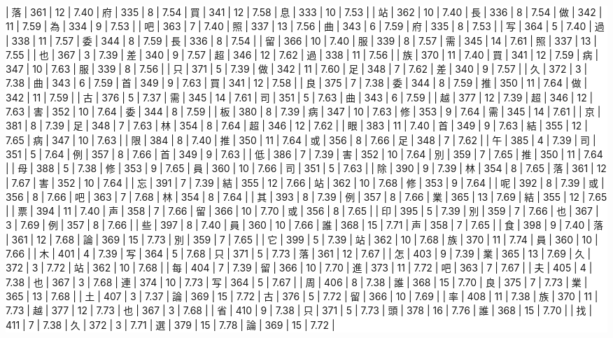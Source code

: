| 落 |   361 | 12 |  7.40 | 府 |   335 |  8 |  7.54 | 買 |   341 | 12 |  7.58 | 息 |  333 | 10 |  7.53 |
| 站 |   362 | 10 |  7.40 | 長 |   336 |  8 |  7.54 | 做 |   342 | 11 |  7.59 | 為 |  334 |  9 |  7.53 |
| 吧 |   363 |  7 |  7.40 | 照 |   337 | 13 |  7.56 | 曲 |   343 |  6 |  7.59 | 府 |  335 |  8 |  7.53 |
| 写 |   364 |  5 |  7.40 | 過 |   338 | 11 |  7.57 | 委 |   344 |  8 |  7.59 | 長 |  336 |  8 |  7.54 |
| 留 |   366 | 10 |  7.40 | 服 |   339 |  8 |  7.57 | 需 |   345 | 14 |  7.61 | 照 |  337 | 13 |  7.55 |
| 也 |   367 |  3 |  7.39 | 差 |   340 |  9 |  7.57 | 超 |   346 | 12 |  7.62 | 過 |  338 | 11 |  7.56 |
| 族 |   370 | 11 |  7.40 | 買 |   341 | 12 |  7.59 | 病 |   347 | 10 |  7.63 | 服 |  339 |  8 |  7.56 |
| 只 |   371 |  5 |  7.39 | 做 |   342 | 11 |  7.60 | 足 |   348 |  7 |  7.62 | 差 |  340 |  9 |  7.57 |
| 久 |   372 |  3 |  7.38 | 曲 |   343 |  6 |  7.59 | 首 |   349 |  9 |  7.63 | 買 |  341 | 12 |  7.58 |
| 良 |   375 |  7 |  7.38 | 委 |   344 |  8 |  7.59 | 推 |   350 | 11 |  7.64 | 做 |  342 | 11 |  7.59 |
| 古 |   376 |  5 |  7.37 | 需 |   345 | 14 |  7.61 | 司 |   351 |  5 |  7.63 | 曲 |  343 |  6 |  7.59 |
| 越 |   377 | 12 |  7.39 | 超 |   346 | 12 |  7.63 | 害 |   352 | 10 |  7.64 | 委 |  344 |  8 |  7.59 |
| 板 |   380 |  8 |  7.39 | 病 |   347 | 10 |  7.63 | 修 |   353 |  9 |  7.64 | 需 |  345 | 14 |  7.61 |
| 京 |   381 |  8 |  7.39 | 足 |   348 |  7 |  7.63 | 林 |   354 |  8 |  7.64 | 超 |  346 | 12 |  7.62 |
| 眼 |   383 | 11 |  7.40 | 首 |   349 |  9 |  7.63 | 結 |   355 | 12 |  7.65 | 病 |  347 | 10 |  7.63 |
| 限 |   384 |  8 |  7.40 | 推 |   350 | 11 |  7.64 | 或 |   356 |  8 |  7.66 | 足 |  348 |  7 |  7.62 |
| 午 |   385 |  4 |  7.39 | 司 |   351 |  5 |  7.64 | 例 |   357 |  8 |  7.66 | 首 |  349 |  9 |  7.63 |
| 低 |   386 |  7 |  7.39 | 害 |   352 | 10 |  7.64 | 別 |   359 |  7 |  7.65 | 推 |  350 | 11 |  7.64 |
| 母 |   388 |  5 |  7.38 | 修 |   353 |  9 |  7.65 | 員 |   360 | 10 |  7.66 | 司 |  351 |  5 |  7.63 |
| 除 |   390 |  9 |  7.39 | 林 |   354 |  8 |  7.65 | 落 |   361 | 12 |  7.67 | 害 |  352 | 10 |  7.64 |
| 忘 |   391 |  7 |  7.39 | 結 |   355 | 12 |  7.66 | 站 |   362 | 10 |  7.68 | 修 |  353 |  9 |  7.64 |
| 呢 |   392 |  8 |  7.39 | 或 |   356 |  8 |  7.66 | 吧 |   363 |  7 |  7.68 | 林 |  354 |  8 |  7.64 |
| 其 |   393 |  8 |  7.39 | 例 |   357 |  8 |  7.66 | 業 |   365 | 13 |  7.69 | 結 |  355 | 12 |  7.65 |
| 票 |   394 | 11 |  7.40 | 声 |   358 |  7 |  7.66 | 留 |   366 | 10 |  7.70 | 或 |  356 |  8 |  7.65 |
| 印 |   395 |  5 |  7.39 | 別 |   359 |  7 |  7.66 | 也 |   367 |  3 |  7.69 | 例 |  357 |  8 |  7.66 |
| 些 |   397 |  8 |  7.40 | 員 |   360 | 10 |  7.66 | 誰 |   368 | 15 |  7.71 | 声 |  358 |  7 |  7.65 |
| 食 |   398 |  9 |  7.40 | 落 |   361 | 12 |  7.68 | 論 |   369 | 15 |  7.73 | 別 |  359 |  7 |  7.65 |
| 它 |   399 |  5 |  7.39 | 站 |   362 | 10 |  7.68 | 族 |   370 | 11 |  7.74 | 員 |  360 | 10 |  7.66 |
| 木 |   401 |  4 |  7.39 | 写 |   364 |  5 |  7.68 | 只 |   371 |  5 |  7.73 | 落 |  361 | 12 |  7.67 |
| 怎 |   403 |  9 |  7.39 | 業 |   365 | 13 |  7.69 | 久 |   372 |  3 |  7.72 | 站 |  362 | 10 |  7.68 |
| 每 |   404 |  7 |  7.39 | 留 |   366 | 10 |  7.70 | 進 |   373 | 11 |  7.72 | 吧 |  363 |  7 |  7.67 |
| 夫 |   405 |  4 |  7.38 | 也 |   367 |  3 |  7.68 | 連 |   374 | 10 |  7.73 | 写 |  364 |  5 |  7.67 |
| 周 |   406 |  8 |  7.38 | 誰 |   368 | 15 |  7.70 | 良 |   375 |  7 |  7.73 | 業 |  365 | 13 |  7.68 |
| 土 |   407 |  3 |  7.37 | 論 |   369 | 15 |  7.72 | 古 |   376 |  5 |  7.72 | 留 |  366 | 10 |  7.69 |
| 率 |   408 | 11 |  7.38 | 族 |   370 | 11 |  7.73 | 越 |   377 | 12 |  7.73 | 也 |  367 |  3 |  7.68 |
| 省 |   410 |  9 |  7.38 | 只 |   371 |  5 |  7.73 | 頭 |   378 | 16 |  7.76 | 誰 |  368 | 15 |  7.70 |
| 找 |   411 |  7 |  7.38 | 久 |   372 |  3 |  7.71 | 選 |   379 | 15 |  7.78 | 論 |  369 | 15 |  7.72 |
